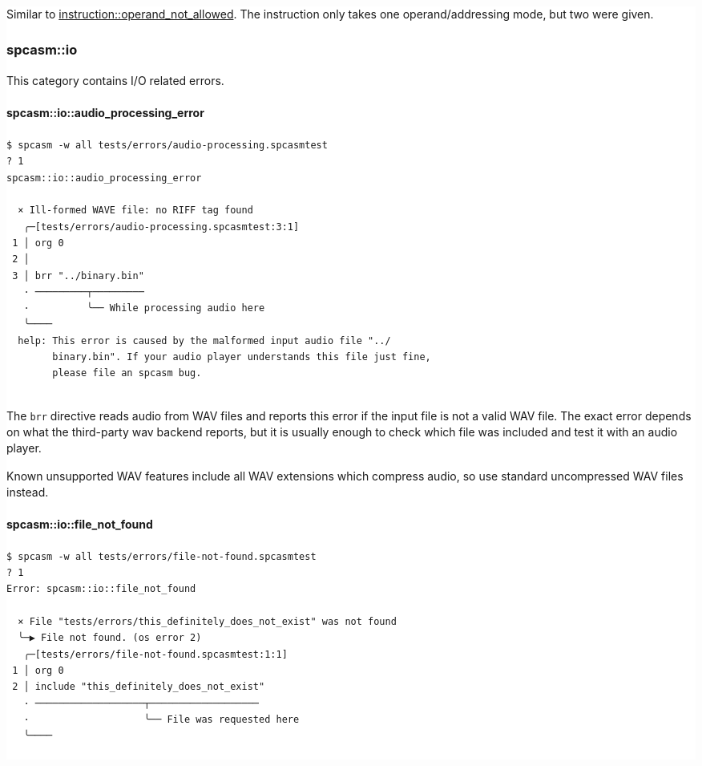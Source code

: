 Similar to [instruction::operand_not_allowed](#spcasminstructionoperandnotallowed). The instruction only takes one operand/addressing mode, but two were given.

### spcasm::io

This category contains I/O related errors.

#### spcasm::io::audio_processing_error

```trycmd
$ spcasm -w all tests/errors/audio-processing.spcasmtest
? 1
spcasm::io::audio_processing_error

  × Ill-formed WAVE file: no RIFF tag found
   ╭─[tests/errors/audio-processing.spcasmtest:3:1]
 1 │ org 0
 2 │ 
 3 │ brr "../binary.bin"
   · ─────────┬─────────
   ·          ╰── While processing audio here
   ╰────
  help: This error is caused by the malformed input audio file "../
        binary.bin". If your audio player understands this file just fine,
        please file an spcasm bug.


```

The `brr` directive reads audio from WAV files and reports this error if the input file is not a valid WAV file. The exact error depends on what the third-party wav backend reports, but it is usually enough to check which file was included and test it with an audio player.

Known unsupported WAV features include all WAV extensions which compress audio, so use standard uncompressed WAV files instead.

#### spcasm::io::file_not_found

```notrycmd
$ spcasm -w all tests/errors/file-not-found.spcasmtest
? 1
Error: spcasm::io::file_not_found

  × File "tests/errors/this_definitely_does_not_exist" was not found
  ╰─▶ File not found. (os error 2)
   ╭─[tests/errors/file-not-found.spcasmtest:1:1]
 1 │ org 0
 2 │ include "this_definitely_does_not_exist"
   · ───────────────────┬───────────────────
   ·                    ╰── File was requested here
   ╰────


```
